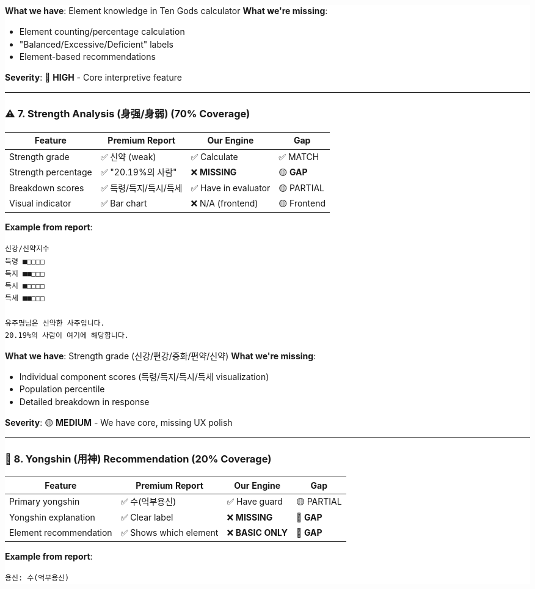 **What we have**: Element knowledge in Ten Gods calculator
**What we're missing**:
- Element counting/percentage calculation
- "Balanced/Excessive/Deficient" labels
- Element-based recommendations

**Severity**: 🔴 **HIGH** - Core interpretive feature

---

### ⚠️ 7. Strength Analysis (身强/身弱) (70% Coverage)

| Feature | Premium Report | Our Engine | Gap |
|---------|---------------|------------|-----|
| Strength grade | ✅ 신약 (weak) | ✅ Calculate | ✅ MATCH |
| Strength percentage | ✅ "20.19%의 사람" | ❌ **MISSING** | 🟡 **GAP** |
| Breakdown scores | ✅ 득령/득지/득시/득세 | ✅ Have in evaluator | 🟡 PARTIAL |
| Visual indicator | ✅ Bar chart | ❌ N/A (frontend) | 🟡 Frontend |

**Example from report**:
```
신강/신약지수
득령 ■□□□□
득지 ■■□□□
득시 ■□□□□
득세 ■■□□□

유주명님은 신약한 사주입니다.
20.19%의 사람이 여기에 해당합니다.
```

**What we have**: Strength grade (신강/편강/중화/편약/신약)
**What we're missing**:
- Individual component scores (득령/득지/득시/득세 visualization)
- Population percentile
- Detailed breakdown in response

**Severity**: 🟡 **MEDIUM** - We have core, missing UX polish

---

### 🔴 8. Yongshin (用神) Recommendation (20% Coverage)

| Feature | Premium Report | Our Engine | Gap |
|---------|---------------|------------|-----|
| Primary yongshin | ✅ 수(억부용신) | ✅ Have guard | 🟡 PARTIAL |
| Yongshin explanation | ✅ Clear label | ❌ **MISSING** | 🔴 **GAP** |
| Element recommendation | ✅ Shows which element | ❌ **BASIC ONLY** | 🔴 **GAP** |

**Example from report**:
```
용신: 수(억부용신)
```
